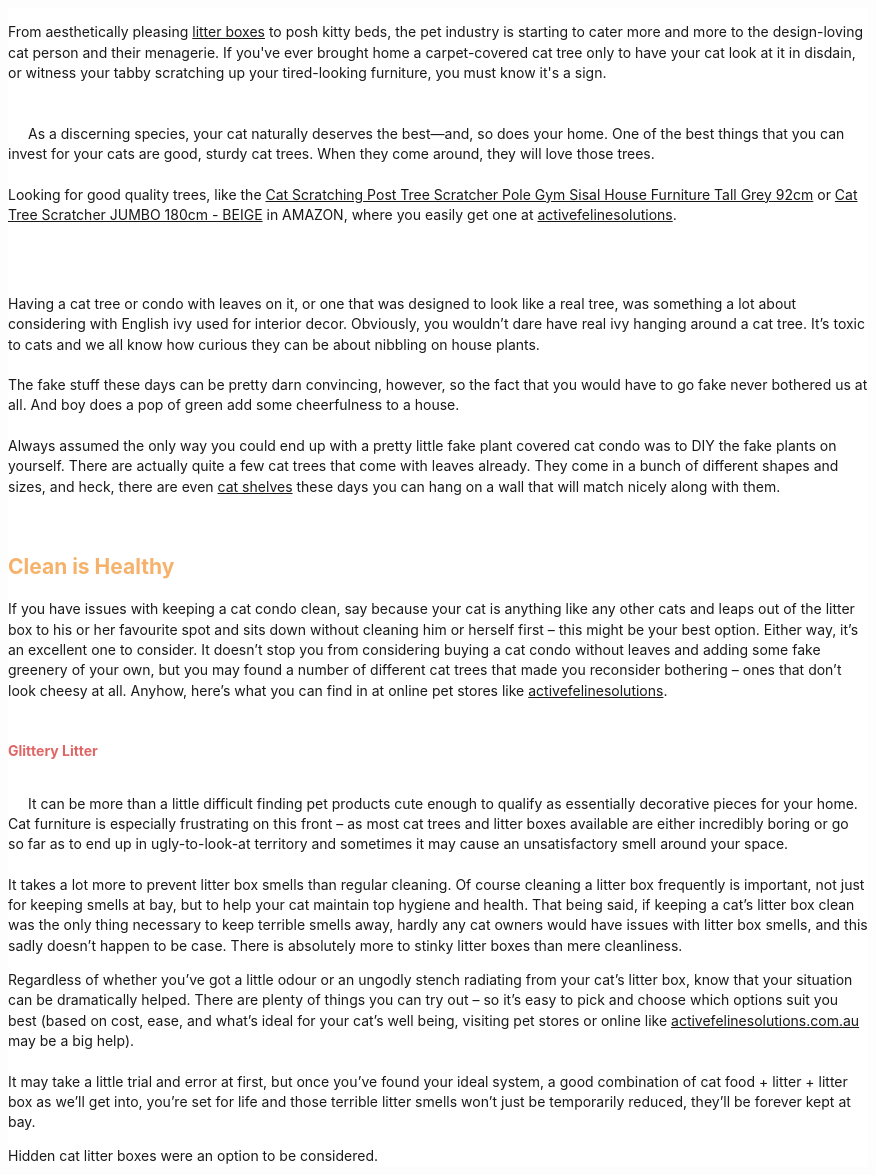 <p style="float: left;"><span>From aesthetically pleasing <a href="https://amzn.to/2KAR5W1" target="_blank" title="litter box" rel="noopener noreferrer">litter boxes</a> to posh kitty beds, the pet industry is starting to cater more and more to the design-loving cat person and their menagerie. If you've ever brought home a carpet-covered cat tree only to have your cat look at it in disdain, or witness your tabby scratching up your tired-looking furniture, you must know it's a sign. <br><br><br><a href="https://amzn.to/2MWTuXP" target="_blank" title="Grey Sisal 92cm Scratching Post" rel="noopener noreferrer"><img alt="" src="https://cdn.shopify.com/s/files/1/2516/6600/files/1_large.jpg?v=1522888189" style="float: left; margin: 10px;"></a>As a discerning species, your cat naturally deserves the best—and, so does your home. One of the best things that you can invest for your cats are good, sturdy cat trees. When they come around, they will love those trees. <br><br>Looking for good quality trees, like the </span><a href="https://amzn.to/2MWTuXP" target="_blank" title="Grey Sisal 92cm Scratching Post" rel="noopener noreferrer">Cat Scratching Post Tree Scratcher Pole Gym Sisal House Furniture Tall Grey 92cm</a> or <span data-sheets-value='{"1":2,"2":"Cat Tree Scratcher JUMBO 180cm - BEIGE"}' data-sheets-userformat='{"2":8403841,"3":[null,0],"10":2,"11":0,"12":0,"14":[null,2,0],"15":"Calibri, sans-serif","16":11,"26":400}'><a href="https://amzn.to/2MTiA9S" target="_blank" title="cat tree scratcher jumbo" rel="noopener noreferrer">Cat Tree Scratcher JUMBO 180cm - BEIGE</a> in AMAZON, where you easily get one at </span><a href="https://activefelinesolutions.com.au/collections/cat-tree/cat-tree">activefelinesolutions</a>. </p> <p><span> </span></p> <p style="float: right;"><a href="https://activefelinesolutions.com.au/collections/cat-tree" title="cat condo"><img alt="" src="//cdn.shopify.com/s/files/1/2516/6600/files/2_large.jpg?v=1522888811" style="float: right; margin: 10px;"></a><br><br>Having a cat tree or condo with leaves on it, or one that was designed to look like a real tree, was something a lot about considering with English ivy used for interior decor. Obviously, you wouldn’t dare have real ivy hanging around a cat tree. It’s toxic to cats and we all know how curious they can be about nibbling on house plants. <br><br>The fake stuff these days can be pretty darn convincing, however, so the fact that you would have to go fake never bothered us at all. And boy does a pop of green add some cheerfulness to a house. <br><br>Always assumed the only way you could end up with a pretty little fake plant covered cat condo was to DIY the fake plants on yourself. There are actually quite a few cat trees that come with leaves already. They come in a bunch of different shapes and sizes, and heck, there are even <a href="https://amzn.to/2vJJmv5" target="_blank" title="MagiDeal Cat Window Perch Window Hammocks Seat Safety Shelves " rel="noopener noreferrer">cat shelves</a> these days you can hang on a wall that will match nicely along with them.<br><br><br></p> <h2> <span style="color: #f6b26b;"><strong>Clean is Healthy</strong></span> </h2> <p>If you have issues with keeping a cat condo clean, say because your cat is anything like any other cats and leaps out of the litter box to his or her favourite spot and sits down without cleaning him or herself first – this might be your best option. Either way, it’s an excellent one to consider. It d<span>oesn’t stop you from considering buying a cat condo without leaves and adding some fake greenery of your own, but you may found a number of different cat trees that made you reconsider bothering – ones that don’t look cheesy at all. Anyhow, here’s what you can find in at online pet stores like <a href="https://activefelinesolutions.com.au/">activefelinesolutions</a>.</span> </p> <h4><span style="color: #ea9999;"><strong><br><span style="color: #e06666;">Glittery Litter</span></strong></span></h4> <p style="float: left;"><span><img alt="" src="//cdn.shopify.com/s/files/1/2516/6600/files/3_large.jpg?v=1522889067" style="float: left; margin: 10px;">It can be more than a little difficult finding pet products cute enough to qualify as essentially decorative pieces for your home. Cat furniture is especially frustrating on this front – as most cat trees and litter boxes available are either incredibly boring or go so far as to end up in ugly-to-look-at territory and sometimes it may cause an unsatisfactory smell around your space. <br><br></span><span>It takes a lot more to prevent litter box smells than regular cleaning. </span>Of course<span> cleaning a litter box frequently is important, not just for keeping smells at bay, but to help your cat maintain top hygiene and health. That being said, if keeping a cat’s litter box clean was the only thing necessary to keep terrible smells away, hardly any cat owners would have issues with litter box smells, and this sadly doesn’t happen to be case. There is absolutely more to stinky litter boxes than mere cleanliness.</span> </p> <p><span>Regardless of whether you’ve got a little odour or an ungodly stench radiating from your cat’s litter box, know that your situation can be dramatically helped. There are plenty of things you can try out – so it’s easy to pick and choose which options suit you best (based on cost, ease, and what’s ideal for your cat’s well being, visiting pet stores or online like <a href="https://activefelinesolutions.com.au/">activefelinesolutions.com.au</a> may be a big help). <br><br>It may take a little trial and error at first, but once you’ve found your ideal system, a good combination of cat food + litter + litter box as we’ll get into, you’re set for life and those terrible litter smells won’t just be temporarily reduced, they’ll be forever kept at bay.</span> </p> <p><span>Hidden cat litter boxes were an option to be considered.